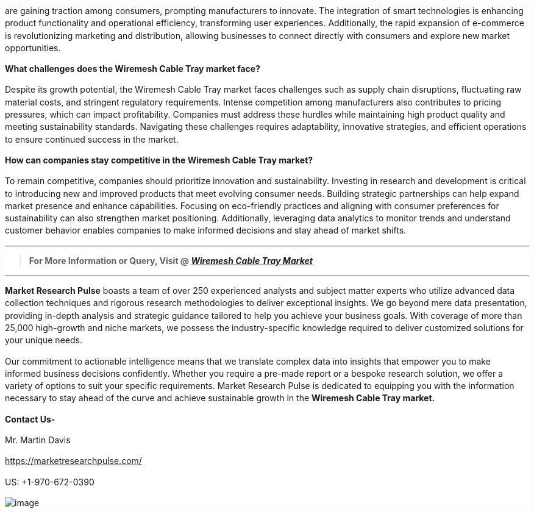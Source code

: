 are gaining traction among consumers, prompting manufacturers to innovate. The integration of smart technologies is enhancing product functionality and operational efficiency, transforming user experiences. Additionally, the rapid expansion of e-commerce is revolutionizing marketing and distribution, allowing businesses to connect directly with consumers and explore new market opportunities.</p><p><strong>What challenges does the Wiremesh Cable Tray market face?</strong></p><p>Despite its growth potential, the Wiremesh Cable Tray market faces challenges such as supply chain disruptions, fluctuating raw material costs, and stringent regulatory requirements. Intense competition among manufacturers also contributes to pricing pressures, which can impact profitability. Companies must address these hurdles while maintaining high product quality and meeting sustainability standards. Navigating these challenges requires adaptability, innovative strategies, and efficient operations to ensure continued success in the market.</p><p><strong>How can companies stay competitive in the Wiremesh Cable Tray market?</strong></p><p>To remain competitive, companies should prioritize innovation and sustainability. Investing in research and development is critical to introducing new and improved products that meet evolving consumer needs. Building strategic partnerships can help expand market presence and enhance capabilities. Focusing on eco-friendly practices and aligning with consumer preferences for sustainability can also strengthen market positioning. Additionally, leveraging data analytics to monitor trends and understand customer behavior enables companies to make informed decisions and stay ahead of market shifts.</p><hr /><blockquote><p><strong>For More Information or Query, Visit @&nbsp;<em><a href="https://marketresearchpulse.com/report/90938/wiremesh-cable-tray-market?utm_source=Linkedin&utm_medium=0111">Wiremesh Cable Tray Market</a></em></strong></p></blockquote><hr /><p><strong>Market Research Pulse</strong> boasts a team of over 250 experienced analysts and subject matter experts who utilize advanced data collection techniques and rigorous research methodologies to deliver exceptional insights. We go beyond mere data presentation, providing in-depth analysis and strategic guidance tailored to help you achieve your business goals. With coverage of more than 25,000 high-growth and niche markets, we possess the industry-specific knowledge required to deliver customized solutions for your unique needs.</p><p>Our commitment to actionable intelligence means that we translate complex data into insights that empower you to make informed business decisions confidently. Whether you require a pre-made report or a bespoke research solution, we offer a variety of options to suit your specific requirements. Market Research Pulse is dedicated to equipping you with the information necessary to stay ahead of the curve and achieve sustainable growth in the <strong>Wiremesh Cable Tray market.</strong></p><p><strong>Contact Us-</strong></p><p>Mr. Martin Davis</p><p>https://marketresearchpulse.com/</p><p>US: +1-970-672-0390</p>
![image](https://github.com/user-attachments/assets/22ccaf4b-0664-4017-bf25-a6546717ef88)
